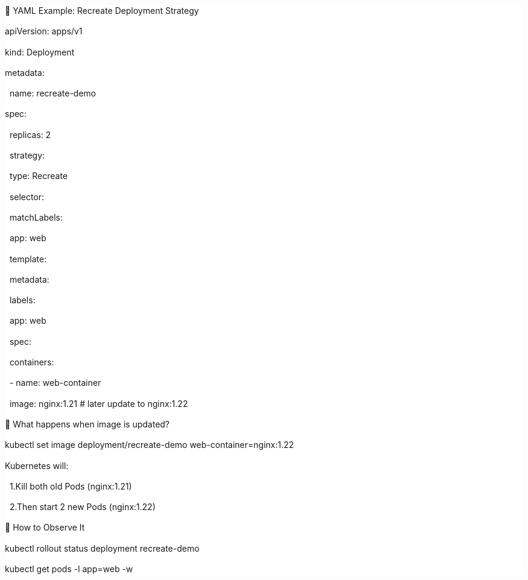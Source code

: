 

📄 YAML Example: Recreate Deployment Strategy



apiVersion: apps/v1

kind: Deployment

metadata:

&nbsp; name: recreate-demo

spec:

&nbsp; replicas: 2

&nbsp; strategy:

&nbsp;   type: Recreate

&nbsp; selector:

&nbsp;   matchLabels:

&nbsp;     app: web

&nbsp; template:

&nbsp;   metadata:

&nbsp;     labels:

&nbsp;       app: web

&nbsp;   spec:

&nbsp;     containers:

&nbsp;       - name: web-container

&nbsp;         image: nginx:1.21  # later update to nginx:1.22





🔄 What happens when image is updated?



kubectl set image deployment/recreate-demo web-container=nginx:1.22



Kubernetes will:

&nbsp;	1.Kill both old Pods (nginx:1.21)

&nbsp;	2.Then start 2 new Pods (nginx:1.22)



🧪 How to Observe It

kubectl rollout status deployment recreate-demo

kubectl get pods -l app=web -w
